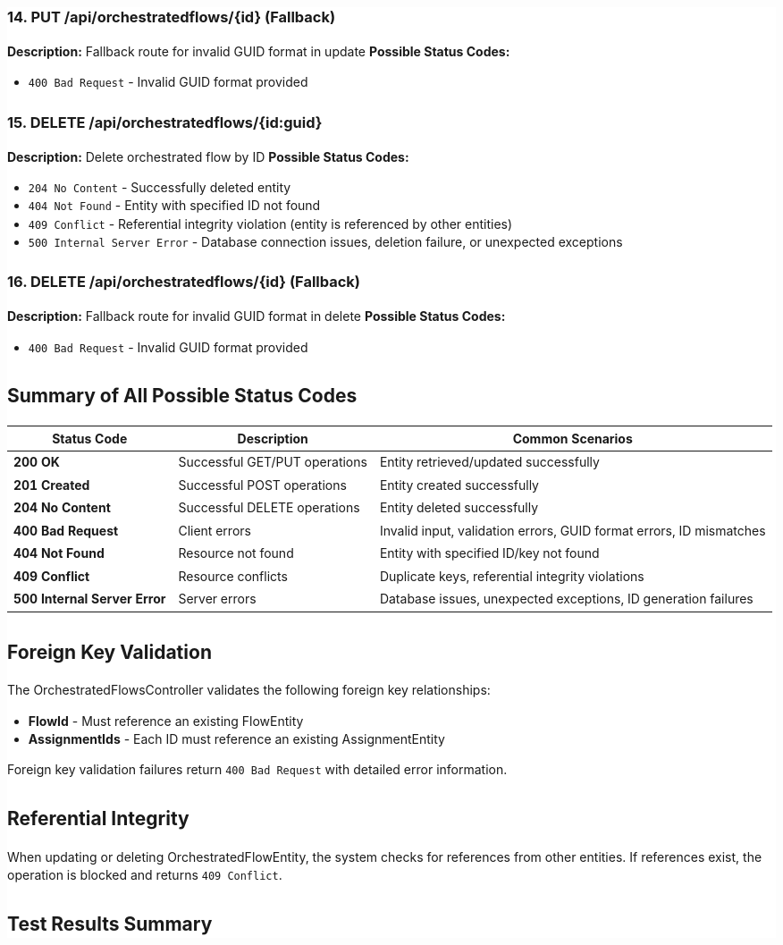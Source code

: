 ### 14. **PUT /api/orchestratedflows/{id}** (Fallback)
**Description:** Fallback route for invalid GUID format in update
**Possible Status Codes:**
- `400 Bad Request` - Invalid GUID format provided

### 15. **DELETE /api/orchestratedflows/{id:guid}**
**Description:** Delete orchestrated flow by ID
**Possible Status Codes:**
- `204 No Content` - Successfully deleted entity
- `404 Not Found` - Entity with specified ID not found
- `409 Conflict` - Referential integrity violation (entity is referenced by other entities)
- `500 Internal Server Error` - Database connection issues, deletion failure, or unexpected exceptions

### 16. **DELETE /api/orchestratedflows/{id}** (Fallback)
**Description:** Fallback route for invalid GUID format in delete
**Possible Status Codes:**
- `400 Bad Request` - Invalid GUID format provided

## Summary of All Possible Status Codes

| Status Code | Description | Common Scenarios |
|-------------|-------------|------------------|
| **200 OK** | Successful GET/PUT operations | Entity retrieved/updated successfully |
| **201 Created** | Successful POST operations | Entity created successfully |
| **204 No Content** | Successful DELETE operations | Entity deleted successfully |
| **400 Bad Request** | Client errors | Invalid input, validation errors, GUID format errors, ID mismatches |
| **404 Not Found** | Resource not found | Entity with specified ID/key not found |
| **409 Conflict** | Resource conflicts | Duplicate keys, referential integrity violations |
| **500 Internal Server Error** | Server errors | Database issues, unexpected exceptions, ID generation failures |

## Foreign Key Validation

The OrchestratedFlowsController validates the following foreign key relationships:
- **FlowId** - Must reference an existing FlowEntity
- **AssignmentIds** - Each ID must reference an existing AssignmentEntity

Foreign key validation failures return `400 Bad Request` with detailed error information.

## Referential Integrity

When updating or deleting OrchestratedFlowEntity, the system checks for references from other entities. If references exist, the operation is blocked and returns `409 Conflict`.

## Test Results Summary
